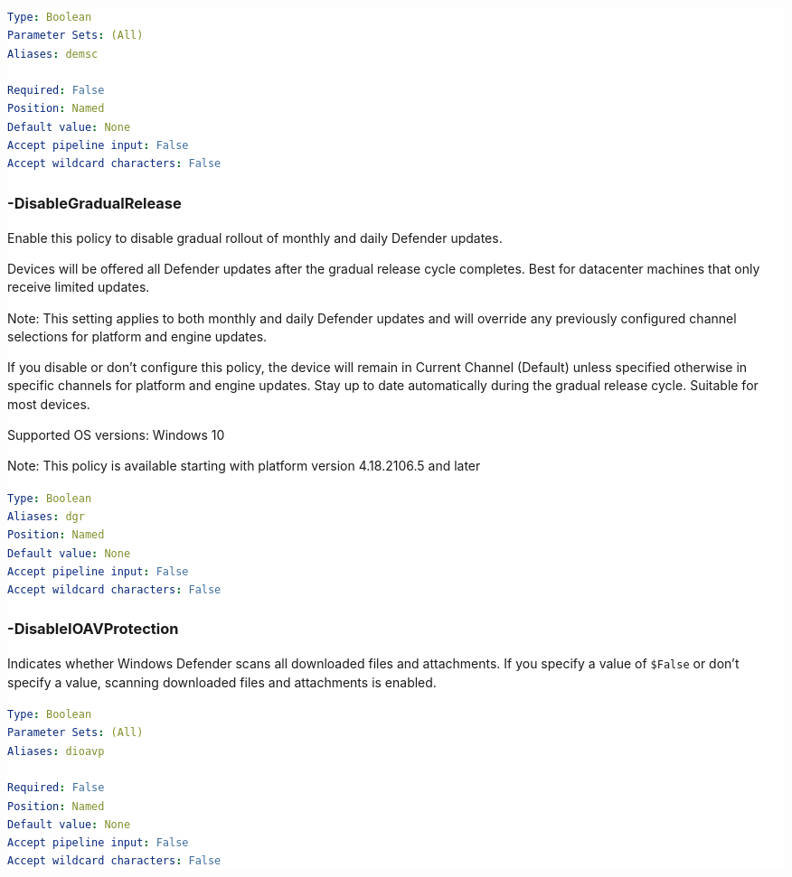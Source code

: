 ```yaml
Type: Boolean
Parameter Sets: (All)
Aliases: demsc

Required: False
Position: Named
Default value: None
Accept pipeline input: False
Accept wildcard characters: False
```

### -DisableGradualRelease

Enable this policy to disable gradual rollout of monthly and daily Defender updates. 

Devices will be offered all Defender updates after the gradual release cycle completes. Best for datacenter machines that only receive limited updates. 

Note: This setting applies to both monthly and daily Defender updates and will override any previously configured channel selections for platform and engine updates. 

If you disable or don’t configure this policy, the device will remain in Current Channel (Default) unless specified otherwise in specific channels for platform and engine updates. Stay up to date automatically during the gradual release cycle. Suitable for most devices. 

Supported OS versions: Windows 10 

Note: This policy is available starting with platform version 4.18.2106.5 and later

```yaml
Type: Boolean
Aliases: dgr
Position: Named
Default value: None
Accept pipeline input: False
Accept wildcard characters: False
```

### -DisableIOAVProtection
Indicates whether Windows Defender scans all downloaded files and attachments.
If you specify a value of `$False` or don’t specify a value, scanning downloaded files and attachments is enabled.

```yaml
Type: Boolean
Parameter Sets: (All)
Aliases: dioavp

Required: False
Position: Named
Default value: None
Accept pipeline input: False
Accept wildcard characters: False
```
